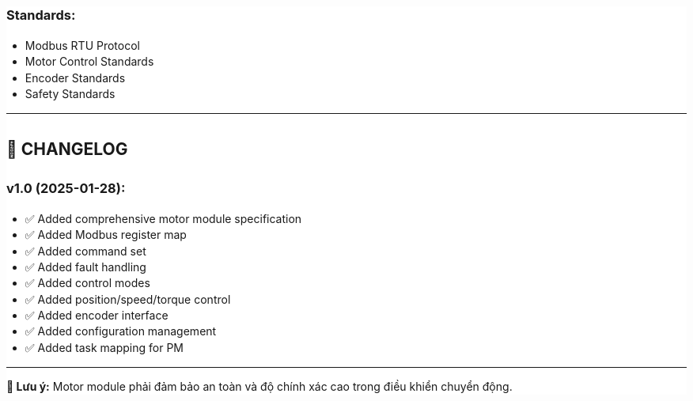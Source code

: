 ### **Standards:**
- Modbus RTU Protocol
- Motor Control Standards
- Encoder Standards
- Safety Standards

---

## 📝 **CHANGELOG**

### **v1.0 (2025-01-28):**
- ✅ Added comprehensive motor module specification
- ✅ Added Modbus register map
- ✅ Added command set
- ✅ Added fault handling
- ✅ Added control modes
- ✅ Added position/speed/torque control
- ✅ Added encoder interface
- ✅ Added configuration management
- ✅ Added task mapping for PM

---

**🚨 Lưu ý:** Motor module phải đảm bảo an toàn và độ chính xác cao trong điều khiển chuyển động.
